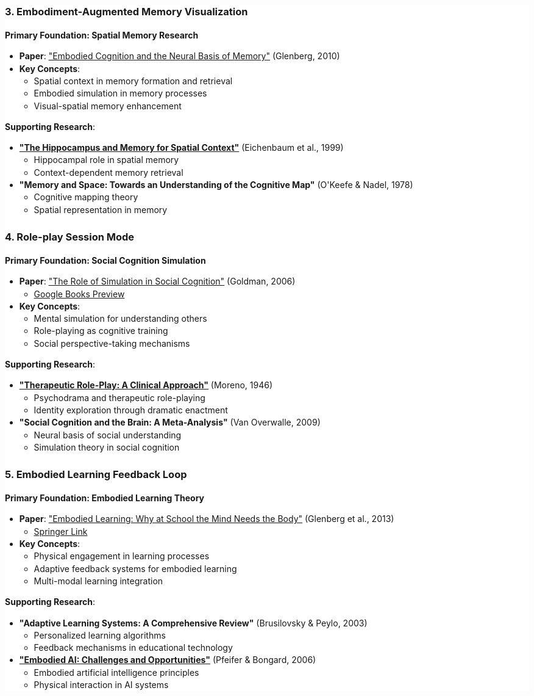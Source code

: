 ### 3. Embodiment-Augmented Memory Visualization
**Primary Foundation: Spatial Memory Research**
- **Paper**: ["Embodied Cognition and the Neural Basis of Memory"](https://doi.org/10.1146/annurev.psych.59.103006.093615) (Glenberg, 2010)
- **Key Concepts**:
  - Spatial context in memory formation and retrieval
  - Embodied simulation in memory processes
  - Visual-spatial memory enhancement

**Supporting Research**:
- **["The Hippocampus and Memory for Spatial Context"](https://doi.org/10.1037/0735-7044.113.5.863)** (Eichenbaum et al., 1999)
  - Hippocampal role in spatial memory
  - Context-dependent memory retrieval
- **"Memory and Space: Towards an Understanding of the Cognitive Map"** (O'Keefe & Nadel, 1978)
  - Cognitive mapping theory
  - Spatial representation in memory

### 4. Role-play Session Mode
**Primary Foundation: Social Cognition Simulation**
- **Paper**: ["The Role of Simulation in Social Cognition"](https://global.oup.com/academic/product/simulating-minds-9780195138924) (Goldman, 2006)
  - [Google Books Preview](https://books.google.com/books?id=uAolDwAAQBAJ)
- **Key Concepts**:
  - Mental simulation for understanding others
  - Role-playing as cognitive training
  - Social perspective-taking mechanisms

**Supporting Research**:
- **["Therapeutic Role-Play: A Clinical Approach"](https://www.worldcat.org/title/psychodrama/oclc/1035889)** (Moreno, 1946)
  - Psychodrama and therapeutic role-playing
  - Identity exploration through dramatic enactment
- **"Social Cognition and the Brain: A Meta-Analysis"** (Van Overwalle, 2009)
  - Neural basis of social understanding
  - Simulation theory in social cognition

### 5. Embodied Learning Feedback Loop
**Primary Foundation: Embodied Learning Theory**
- **Paper**: ["Embodied Learning: Why at School the Mind Needs the Body"](https://doi.org/10.1007/s10648-013-9225-3) (Glenberg et al., 2013)
  - [Springer Link](https://link.springer.com/article/10.1007/s10648-013-9225-3)
- **Key Concepts**:
  - Physical engagement in learning processes
  - Adaptive feedback systems for embodied learning
  - Multi-modal learning integration

**Supporting Research**:
- **"Adaptive Learning Systems: A Comprehensive Review"** (Brusilovsky & Peylo, 2003)
  - Personalized learning algorithms
  - Feedback mechanisms in educational technology
- **["Embodied AI: Challenges and Opportunities"](https://mitpress.mit.edu/9780262162395/how-the-body-shapes-the-way-we-think/)** (Pfeifer & Bongard, 2006)
  - Embodied artificial intelligence principles
  - Physical interaction in AI systems
